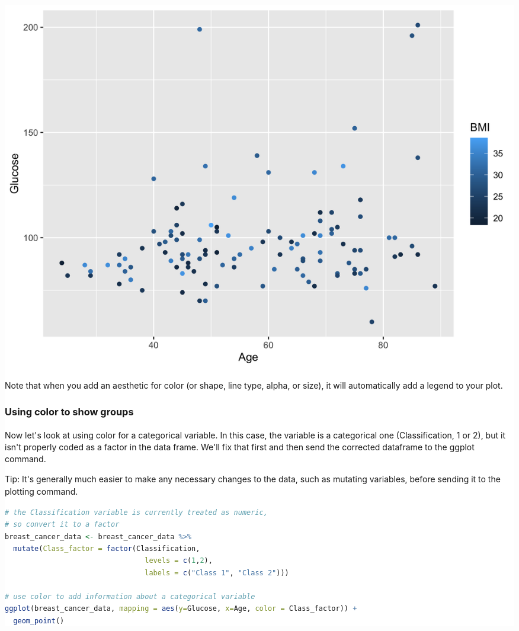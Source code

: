 ![Age and glucose scatter plot, with color gradient showing BMI.](media/ggplot_scatter_2.png)

Note that when you add an aesthetic for color (or shape, line type, alpha, or size), it will automatically add a legend to your plot.

### Using color to show groups

Now let's look at using color for a categorical variable. In this case, the variable is a categorical one (Classification, 1 or 2), but it isn't properly coded as a factor in the data frame. We'll fix that first and then send the corrected dataframe to the ggplot command.

<div class = "important">
Tip: It's generally much easier to make any necessary changes to the data, such as mutating variables, before sending it to the plotting command.
</div>

```r
# the Classification variable is currently treated as numeric,
# so convert it to a factor
breast_cancer_data <- breast_cancer_data %>%
  mutate(Class_factor = factor(Classification,
                                 levels = c(1,2),
                                 labels = c("Class 1", "Class 2")))

# use color to add information about a categorical variable
ggplot(breast_cancer_data, mapping = aes(y=Glucose, x=Age, color = Class_factor)) +
  geom_point()

```
